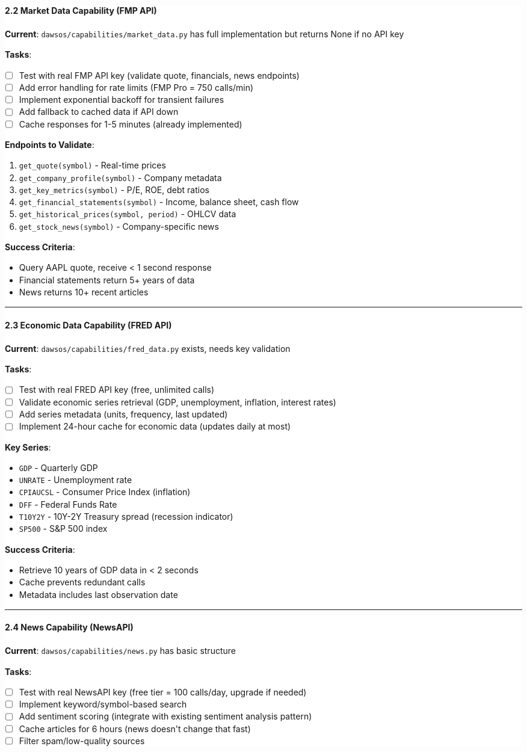 #### 2.2 Market Data Capability (FMP API)
**Current**: `dawsos/capabilities/market_data.py` has full implementation but returns None if no API key

**Tasks**:
- [ ] Test with real FMP API key (validate quote, financials, news endpoints)
- [ ] Add error handling for rate limits (FMP Pro = 750 calls/min)
- [ ] Implement exponential backoff for transient failures
- [ ] Add fallback to cached data if API down
- [ ] Cache responses for 1-5 minutes (already implemented)

**Endpoints to Validate**:
1. `get_quote(symbol)` - Real-time prices
2. `get_company_profile(symbol)` - Company metadata
3. `get_key_metrics(symbol)` - P/E, ROE, debt ratios
4. `get_financial_statements(symbol)` - Income, balance sheet, cash flow
5. `get_historical_prices(symbol, period)` - OHLCV data
6. `get_stock_news(symbol)` - Company-specific news

**Success Criteria**:
- Query AAPL quote, receive < 1 second response
- Financial statements return 5+ years of data
- News returns 10+ recent articles

---

#### 2.3 Economic Data Capability (FRED API)
**Current**: `dawsos/capabilities/fred_data.py` exists, needs key validation

**Tasks**:
- [ ] Test with real FRED API key (free, unlimited calls)
- [ ] Validate economic series retrieval (GDP, unemployment, inflation, interest rates)
- [ ] Add series metadata (units, frequency, last updated)
- [ ] Implement 24-hour cache for economic data (updates daily at most)

**Key Series**:
- `GDP` - Quarterly GDP
- `UNRATE` - Unemployment rate
- `CPIAUCSL` - Consumer Price Index (inflation)
- `DFF` - Federal Funds Rate
- `T10Y2Y` - 10Y-2Y Treasury spread (recession indicator)
- `SP500` - S&P 500 index

**Success Criteria**:
- Retrieve 10 years of GDP data in < 2 seconds
- Cache prevents redundant calls
- Metadata includes last observation date

---

#### 2.4 News Capability (NewsAPI)
**Current**: `dawsos/capabilities/news.py` has basic structure

**Tasks**:
- [ ] Test with real NewsAPI key (free tier = 100 calls/day, upgrade if needed)
- [ ] Implement keyword/symbol-based search
- [ ] Add sentiment scoring (integrate with existing sentiment analysis pattern)
- [ ] Cache articles for 6 hours (news doesn't change that fast)
- [ ] Filter spam/low-quality sources
